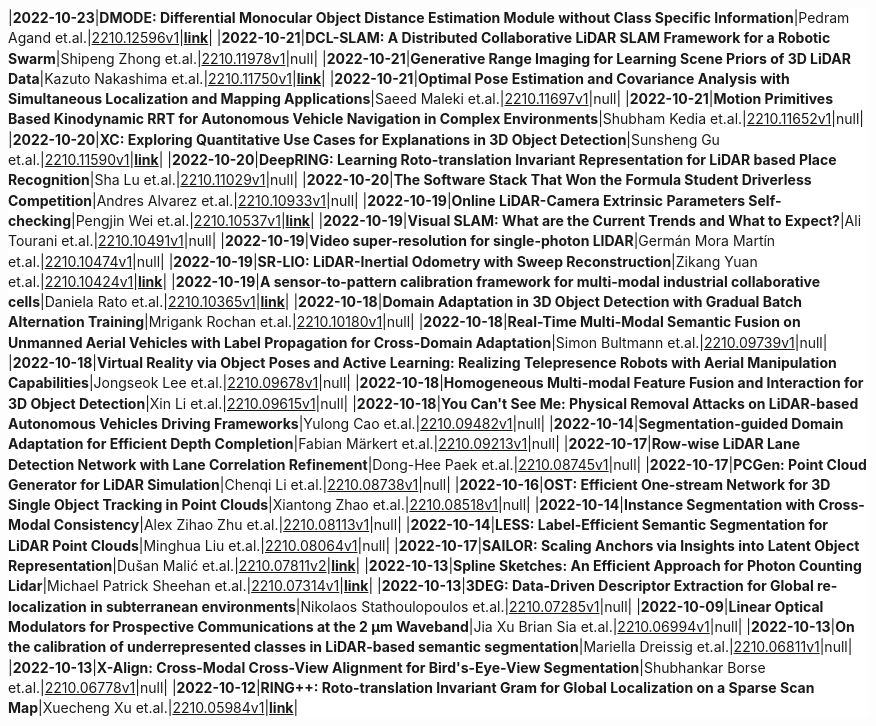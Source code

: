 |**2022-10-23**|**DMODE: Differential Monocular Object Distance Estimation Module without Class Specific Information**|Pedram Agand et.al.|[2210.12596v1](http://arxiv.org/abs/2210.12596v1)|**[link](https://github.com/anonym-paper/dmode)**|
|**2022-10-21**|**DCL-SLAM: A Distributed Collaborative LiDAR SLAM Framework for a Robotic Swarm**|Shipeng Zhong et.al.|[2210.11978v1](http://arxiv.org/abs/2210.11978v1)|null|
|**2022-10-21**|**Generative Range Imaging for Learning Scene Priors of 3D LiDAR Data**|Kazuto Nakashima et.al.|[2210.11750v1](http://arxiv.org/abs/2210.11750v1)|**[link](https://github.com/kazuto1011/dusty-gan-v2)**|
|**2022-10-21**|**Optimal Pose Estimation and Covariance Analysis with Simultaneous Localization and Mapping Applications**|Saeed Maleki et.al.|[2210.11697v1](http://arxiv.org/abs/2210.11697v1)|null|
|**2022-10-21**|**Motion Primitives Based Kinodynamic RRT for Autonomous Vehicle Navigation in Complex Environments**|Shubham Kedia et.al.|[2210.11652v1](http://arxiv.org/abs/2210.11652v1)|null|
|**2022-10-20**|**XC: Exploring Quantitative Use Cases for Explanations in 3D Object Detection**|Sunsheng Gu et.al.|[2210.11590v1](http://arxiv.org/abs/2210.11590v1)|**[link](https://github.com/sunshenggu/xc_eval_pcdet)**|
|**2022-10-20**|**DeepRING: Learning Roto-translation Invariant Representation for LiDAR based Place Recognition**|Sha Lu et.al.|[2210.11029v1](http://arxiv.org/abs/2210.11029v1)|null|
|**2022-10-20**|**The Software Stack That Won the Formula Student Driverless Competition**|Andres Alvarez et.al.|[2210.10933v1](http://arxiv.org/abs/2210.10933v1)|null|
|**2022-10-19**|**Online LiDAR-Camera Extrinsic Parameters Self-checking**|Pengjin Wei et.al.|[2210.10537v1](http://arxiv.org/abs/2210.10537v1)|**[link](https://github.com/opencalib/lidar2camera_self-check)**|
|**2022-10-19**|**Visual SLAM: What are the Current Trends and What to Expect?**|Ali Tourani et.al.|[2210.10491v1](http://arxiv.org/abs/2210.10491v1)|null|
|**2022-10-19**|**Video super-resolution for single-photon LIDAR**|Germán Mora Martín et.al.|[2210.10474v1](http://arxiv.org/abs/2210.10474v1)|null|
|**2022-10-19**|**SR-LIO: LiDAR-Inertial Odometry with Sweep Reconstruction**|Zikang Yuan et.al.|[2210.10424v1](http://arxiv.org/abs/2210.10424v1)|**[link](https://github.com/ZikangYuan/sr_lio)**|
|**2022-10-19**|**A sensor-to-pattern calibration framework for multi-modal industrial collaborative cells**|Daniela Rato et.al.|[2210.10365v1](http://arxiv.org/abs/2210.10365v1)|**[link](https://github.com/lardemua/atom)**|
|**2022-10-18**|**Domain Adaptation in 3D Object Detection with Gradual Batch Alternation Training**|Mrigank Rochan et.al.|[2210.10180v1](http://arxiv.org/abs/2210.10180v1)|null|
|**2022-10-18**|**Real-Time Multi-Modal Semantic Fusion on Unmanned Aerial Vehicles with Label Propagation for Cross-Domain Adaptation**|Simon Bultmann et.al.|[2210.09739v1](http://arxiv.org/abs/2210.09739v1)|null|
|**2022-10-18**|**Virtual Reality via Object Poses and Active Learning: Realizing Telepresence Robots with Aerial Manipulation Capabilities**|Jongseok Lee et.al.|[2210.09678v1](http://arxiv.org/abs/2210.09678v1)|null|
|**2022-10-18**|**Homogeneous Multi-modal Feature Fusion and Interaction for 3D Object Detection**|Xin Li et.al.|[2210.09615v1](http://arxiv.org/abs/2210.09615v1)|null|
|**2022-10-18**|**You Can't See Me: Physical Removal Attacks on LiDAR-based Autonomous Vehicles Driving Frameworks**|Yulong Cao et.al.|[2210.09482v1](http://arxiv.org/abs/2210.09482v1)|null|
|**2022-10-14**|**Segmentation-guided Domain Adaptation for Efficient Depth Completion**|Fabian Märkert et.al.|[2210.09213v1](http://arxiv.org/abs/2210.09213v1)|null|
|**2022-10-17**|**Row-wise LiDAR Lane Detection Network with Lane Correlation Refinement**|Dong-Hee Paek et.al.|[2210.08745v1](http://arxiv.org/abs/2210.08745v1)|null|
|**2022-10-17**|**PCGen: Point Cloud Generator for LiDAR Simulation**|Chenqi Li et.al.|[2210.08738v1](http://arxiv.org/abs/2210.08738v1)|null|
|**2022-10-16**|**OST: Efficient One-stream Network for 3D Single Object Tracking in Point Clouds**|Xiantong Zhao et.al.|[2210.08518v1](http://arxiv.org/abs/2210.08518v1)|null|
|**2022-10-14**|**Instance Segmentation with Cross-Modal Consistency**|Alex Zihao Zhu et.al.|[2210.08113v1](http://arxiv.org/abs/2210.08113v1)|null|
|**2022-10-14**|**LESS: Label-Efficient Semantic Segmentation for LiDAR Point Clouds**|Minghua Liu et.al.|[2210.08064v1](http://arxiv.org/abs/2210.08064v1)|null|
|**2022-10-17**|**SAILOR: Scaling Anchors via Insights into Latent Object Representation**|Dušan Malić et.al.|[2210.07811v2](http://arxiv.org/abs/2210.07811v2)|**[link](https://github.com/malicd/sailor)**|
|**2022-10-13**|**Spline Sketches: An Efficient Approach for Photon Counting Lidar**|Michael Patrick Sheehan et.al.|[2210.07314v1](http://arxiv.org/abs/2210.07314v1)|**[link](https://gitlab.com/mpsheehan1995/spline-sketch-lidar)**|
|**2022-10-13**|**3DEG: Data-Driven Descriptor Extraction for Global re-localization in subterranean environments**|Nikolaos Stathoulopoulos et.al.|[2210.07285v1](http://arxiv.org/abs/2210.07285v1)|null|
|**2022-10-09**|**Linear Optical Modulators for Prospective Communications at the 2 μm Waveband**|Jia Xu Brian Sia et.al.|[2210.06994v1](http://arxiv.org/abs/2210.06994v1)|null|
|**2022-10-13**|**On the calibration of underrepresented classes in LiDAR-based semantic segmentation**|Mariella Dreissig et.al.|[2210.06811v1](http://arxiv.org/abs/2210.06811v1)|null|
|**2022-10-13**|**X-Align: Cross-Modal Cross-View Alignment for Bird's-Eye-View Segmentation**|Shubhankar Borse et.al.|[2210.06778v1](http://arxiv.org/abs/2210.06778v1)|null|
|**2022-10-12**|**RING++: Roto-translation Invariant Gram for Global Localization on a Sparse Scan Map**|Xuecheng Xu et.al.|[2210.05984v1](http://arxiv.org/abs/2210.05984v1)|**[link](https://github.com/MaverickPeter/MR_SLAM)**|